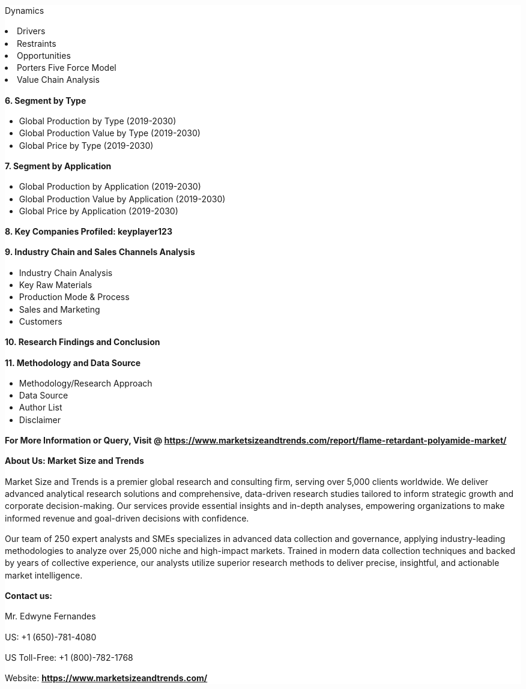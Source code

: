 Dynamics</li><li>Drivers</li><li>Restraints</li><li>Opportunities</li><li>Porters Five Force Model</li><li>Value Chain Analysis&nbsp;</li></ul><p><strong>6. Segment by Type</strong></p><ul><li>Global Production by Type (2019-2030)</li><li>Global Production Value by Type (2019-2030)</li><li>Global Price by Type (2019-2030)</li></ul><p><strong>7. Segment by Application</strong></p><ul><li>Global Production by Application (2019-2030)</li><li>Global Production Value by Application (2019-2030)</li><li>Global Price by Application (2019-2030)</li></ul><p><strong>8. Key Companies Profiled: keyplayer123</strong></p><p><strong>9. Industry Chain and Sales Channels Analysis</strong></p><ul><li>Industry Chain Analysis</li><li>Key Raw Materials</li><li>Production Mode &amp; Process</li><li>Sales and Marketing</li><li>Customers</li></ul><p><strong>10. Research Findings and Conclusion</strong></p><p><strong>11. Methodology and Data Source</strong></p><ul><li>Methodology/Research Approach</li><li>Data Source</li><li>Author List</li><li>Disclaimer</li></ul></p><p><strong>For More Information or Query, Visit @ <a href="https://www.marketsizeandtrends.com/report/flame-retardant-polyamide-market/">https://www.marketsizeandtrends.com/report/flame-retardant-polyamide-market/</a></strong></p><p><strong>About Us: Market Size and Trends</strong></p><p>Market Size and Trends is a premier global research and consulting firm, serving over 5,000 clients worldwide. We deliver advanced analytical research solutions and comprehensive, data-driven research studies tailored to inform strategic growth and corporate decision-making. Our services provide essential insights and in-depth analyses, empowering organizations to make informed revenue and goal-driven decisions with confidence.</p><p>Our team of 250 expert analysts and SMEs specializes in advanced data collection and governance, applying industry-leading methodologies to analyze over 25,000 niche and high-impact markets. Trained in modern data collection techniques and backed by years of collective experience, our analysts utilize superior research methods to deliver precise, insightful, and actionable market intelligence.</p><p><strong>Contact us:</strong></p><p>Mr. Edwyne Fernandes</p><p>US: +1 (650)-781-4080</p><p>US Toll-Free: +1 (800)-782-1768</p><p>Website: <strong><a href="https://www.marketsizeandtrends.com/">https://www.marketsizeandtrends.com/</a></strong></p>
